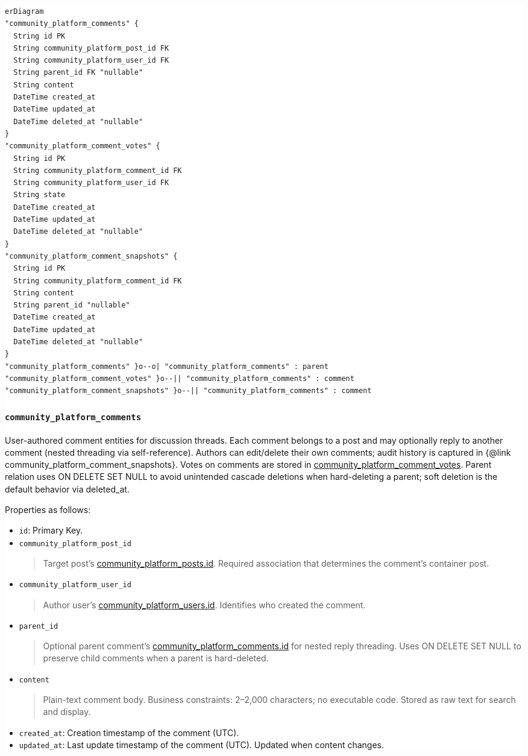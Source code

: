```mermaid
erDiagram
"community_platform_comments" {
  String id PK
  String community_platform_post_id FK
  String community_platform_user_id FK
  String parent_id FK "nullable"
  String content
  DateTime created_at
  DateTime updated_at
  DateTime deleted_at "nullable"
}
"community_platform_comment_votes" {
  String id PK
  String community_platform_comment_id FK
  String community_platform_user_id FK
  String state
  DateTime created_at
  DateTime updated_at
  DateTime deleted_at "nullable"
}
"community_platform_comment_snapshots" {
  String id PK
  String community_platform_comment_id FK
  String content
  String parent_id "nullable"
  DateTime created_at
  DateTime updated_at
  DateTime deleted_at "nullable"
}
"community_platform_comments" }o--o| "community_platform_comments" : parent
"community_platform_comment_votes" }o--|| "community_platform_comments" : comment
"community_platform_comment_snapshots" }o--|| "community_platform_comments" : comment
```

### `community_platform_comments`

User-authored comment entities for discussion threads. Each comment
belongs to a post and may optionally reply to another comment (nested
threading via self-reference). Authors can edit/delete their own
comments; audit history is captured in {@link
community_platform_comment_snapshots}. Votes on comments are stored in
[community_platform_comment_votes](#community_platform_comment_votes). Parent relation uses ON DELETE
SET NULL to avoid unintended cascade deletions when hard-deleting a
parent; soft deletion is the default behavior via deleted_at.

Properties as follows:

- `id`: Primary Key.
- `community_platform_post_id`
  > Target post’s [community_platform_posts.id](#community_platform_posts). Required association
  > that determines the comment’s container post.
- `community_platform_user_id`
  > Author user’s [community_platform_users.id](#community_platform_users). Identifies who created
  > the comment.
- `parent_id`
  > Optional parent comment’s [community_platform_comments.id](#community_platform_comments) for
  > nested reply threading. Uses ON DELETE SET NULL to preserve child
  > comments when a parent is hard-deleted.
- `content`
  > Plain-text comment body. Business constraints: 2–2,000 characters; no
  > executable code. Stored as raw text for search and display.
- `created_at`: Creation timestamp of the comment (UTC).
- `updated_at`: Last update timestamp of the comment (UTC). Updated when content changes.